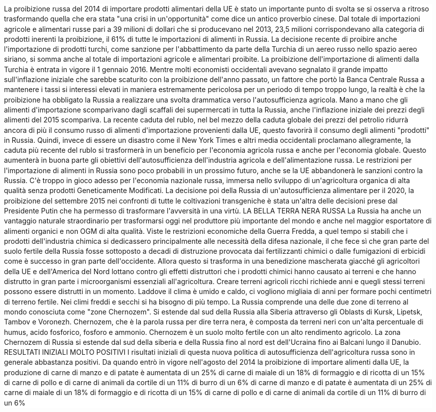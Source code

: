 La proibizione russa del 2014 di importare prodotti alimentari della UE è stato un importante punto di svolta se si osserva a ritroso trasformando quella che era stata "una crisi in un'opportunità" come dice un antico proverbio cinese.
Dal totale di importazioni agricole e alimentari russe pari a 39 milioni di dollari che si producevano nel 2013, 23,5 milioni corrispondevano alla categoria di prodotti inerenti la proibizione, il 61% di tutte le importazioni di alimenti in Russia.
La decisione recente di proibire anche l'importazione di prodotti turchi, come sanzione per l'abbattimento da parte della Turchia di un aereo russo nello spazio aereo siriano, si somma anche al totale di importazioni agricole e alimentari proibite.
La proibizione dell'importazione di alimenti dalla Turchia è entrata in vigore il 1 gennaio 2016.
Mentre molti economisti occidentali avevano segnalato il grande impatto sull'inflazione iniziale che sarebbe scaturito con la proibizione dell'anno passato, un fattore che portò la Banca Centrale Russa a mantenere i tassi si interessi elevati in maniera estremamente pericolosa per un periodo di tempo troppo lungo, la realtà è che la proibizione ha obbligato la Russia a realizzare una svolta drammatica verso l'autosufficienza agricola.
Mano a mano che gli alimenti d'importazione scomparivano dagli scaffali dei supermercati in tutta la Russia, anche l'inflazione iniziale dei prezzi degli alimenti del 2015 scompariva.
La recente caduta del rublo, nel bel mezzo della caduta globale dei prezzi del petrolio ridurrà ancora di più il consumo russo di alimenti d'importazione provenienti dalla UE, questo favorirà il consumo degli alimenti "prodotti" in Russia.
Quindi, invece di essere un disastro come il New York Times e altri media occidentali proclamano allegramente, la caduta più recente del rublo si trasformerà in un beneficio per l'economia agricola russa e anche per l'economia globale.
Questo aumenterà in buona parte gli obiettivi dell'autosufficienza dell'industria agricola e dell'alimentazione russa. Le restrizioni per l'importazione di alimenti in Russia sono poco probabili in un prossimo futuro, anche se la UE abbandonerà le sanzioni contro la Russia.
C'è troppo in gioco adesso per l'economia nazionale russa, immersa nello sviluppo di un'agricoltura organica di alta qualità senza prodotti Geneticamente Modificati.
La decisione poi della Russia di un'autosufficienza alimentare per il 2020, la proibizione del settembre 2015 nei confronti di tutte le coltivazioni transgeniche è stata un'altra delle decisioni prese dal Presidente Putin che ha permesso di trasformare l'avversità in una virtù.
LA BELLA TERRA NERA RUSSA
La Russia ha anche un vantaggio naturale straordinario per trasformarsi oggi nel produttore più importante del mondo e anche nel maggior esportatore di alimenti organici e non OGM di alta qualità.
Viste le restrizioni economiche della Guerra Fredda, a quel tempo si stabilì che i prodotti dell'industria chimica si dedicassero principalmente alle necessità della difesa nazionale, il che fece sì che gran parte del suolo fertile della Russia fosse sottoposto a decadi di distruzione provocata dai fertilizzanti chimici o dalle fumigazioni di erbicidi come è successo in gran parte dell'occidente.
Allora questo si trasforma in una benedizione mascherata giacché gli agricoltori della UE e dell'America del Nord lottano contro gli effetti distruttori che i prodotti chimici hanno causato ai terreni e che hanno distrutto in gran parte i microorganismi essenziali all'agricoltura.
Creare terreni agricoli ricchi richiede anni e quegli stessi terreni possono essere distrutti in un momento.
Laddove il clima è umido e caldo, ci vogliono migliaia di anni per formare pochi centimetri di terreno fertile. Nei climi freddi e secchi si ha bisogno di più tempo.
La Russia comprende una delle due zone di terreno al mondo conosciuta come "zone Chernozem". Si estende dal sud della Russia alla Siberia attraverso gli Oblasts di Kursk, Lipetsk, Tambov e Voronezh.
Chernozem, che è la parola russa per dire terra nera, è composta da terreni neri con un'alta percentuale di humus, acido fosforico, fosforo e ammonio.
Chernozem è un suolo molto fertile con un alto rendimento agricolo.
La zona Chernozem di Russia si estende dal sud della siberia e della Russia fino al nord est dell'Ucraina fino ai Balcani lungo il Danubio.
RESULTATI INIZIALI MOLTO POSITIVI
I risultati iniziali di questa nuova politica di autosufficienza dell'agricoltura russa sono in generale abbastanza positivi.
Da quando entrò in vigore nell'agosto del 2014 la proibizione di importare alimenti dalla UE, la produzione
di carne di manzo e di patate è aumentata di un 25% di carne di maiale di un 18% di formaggio e di ricotta di un 15% di carne di pollo e di carne di animali da cortile di un 11% di burro di un 6%
di carne di manzo e di patate è aumentata di un 25%
di carne di maiale di un 18%
di formaggio e di ricotta di un 15%
di carne di pollo e di carne di animali da cortile di un 11%
di burro di un 6%